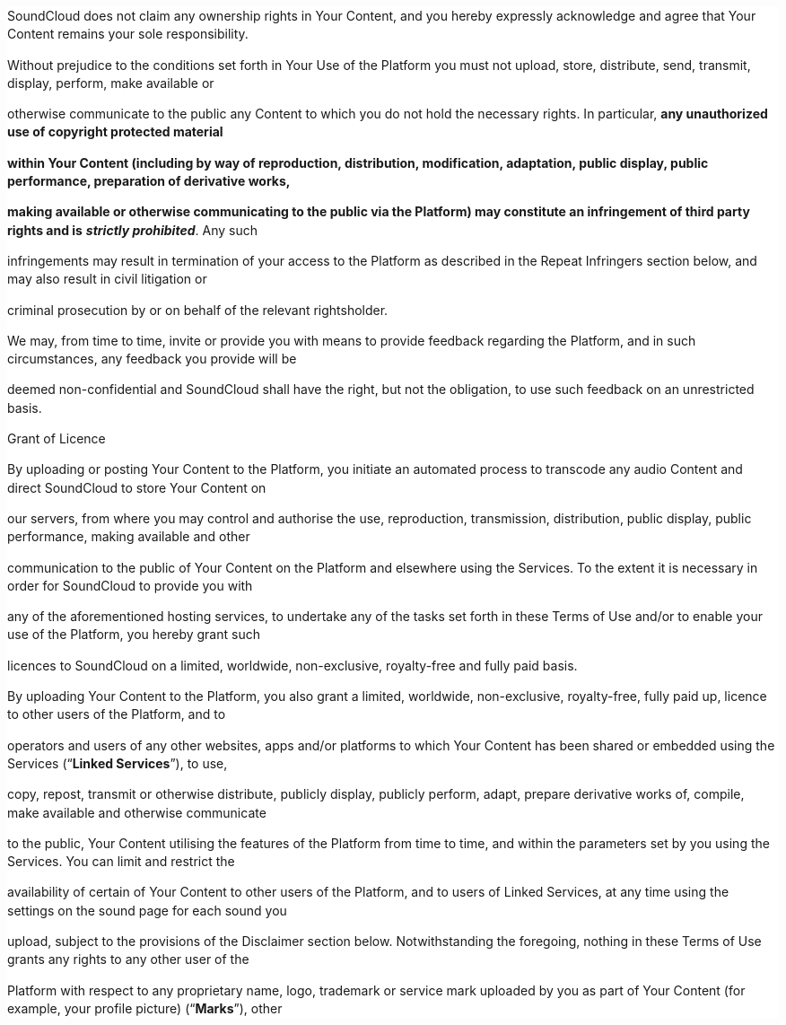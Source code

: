 SoundCloud does not claim any ownership rights in Your Content, and you hereby expressly acknowledge and agree that Your Content remains your sole responsibility.

Without prejudice to the conditions set forth in Your Use of the Platform you must not upload, store, distribute, send, transmit, display, perform, make available or

otherwise communicate to the public any Content to which you do not hold the necessary rights. In particular, **any unauthorized use of copyright protected material**

**within Your Content (including by way of reproduction, distribution, modification, adaptation, public display, public performance, preparation of derivative works,**

**making available or otherwise communicating to the public via the Platform) may constitute an infringement of third party rights and is** ***strictly prohibited***. Any such

infringements may result in termination of your access to the Platform as described in the Repeat Infringers section below, and may also result in civil litigation or

criminal prosecution by or on behalf of the relevant rightsholder.

We may, from time to time, invite or provide you with means to provide feedback regarding the Platform, and in such circumstances, any feedback you provide will be

deemed non-confidential and SoundCloud shall have the right, but not the obligation, to use such feedback on an unrestricted basis.

Grant of Licence

By uploading or posting Your Content to the Platform, you initiate an automated process to transcode any audio Content and direct SoundCloud to store Your Content on

our servers, from where you may control and authorise the use, reproduction, transmission, distribution, public display, public performance, making available and other

communication to the public of Your Content on the Platform and elsewhere using the Services. To the extent it is necessary in order for SoundCloud to provide you with

any of the aforementioned hosting services, to undertake any of the tasks set forth in these Terms of Use and/or to enable your use of the Platform, you hereby grant such

licences to SoundCloud on a limited, worldwide, non-exclusive, royalty-free and fully paid basis.

By uploading Your Content to the Platform, you also grant a limited, worldwide, non-exclusive, royalty-free, fully paid up, licence to other users of the Platform, and to

operators and users of any other websites, apps and/or platforms to which Your Content has been shared or embedded using the Services (“**Linked Services**”), to use,

copy, repost, transmit or otherwise distribute, publicly display, publicly perform, adapt, prepare derivative works of, compile, make available and otherwise communicate

to the public, Your Content utilising the features of the Platform from time to time, and within the parameters set by you using the Services. You can limit and restrict the

availability of certain of Your Content to other users of the Platform, and to users of Linked Services, at any time using the settings on the sound page for each sound you

upload, subject to the provisions of the Disclaimer section below. Notwithstanding the foregoing, nothing in these Terms of Use grants any rights to any other user of the

Platform with respect to any proprietary name, logo, trademark or service mark uploaded by you as part of Your Content (for example, your profile picture) (“**Marks**”), other
